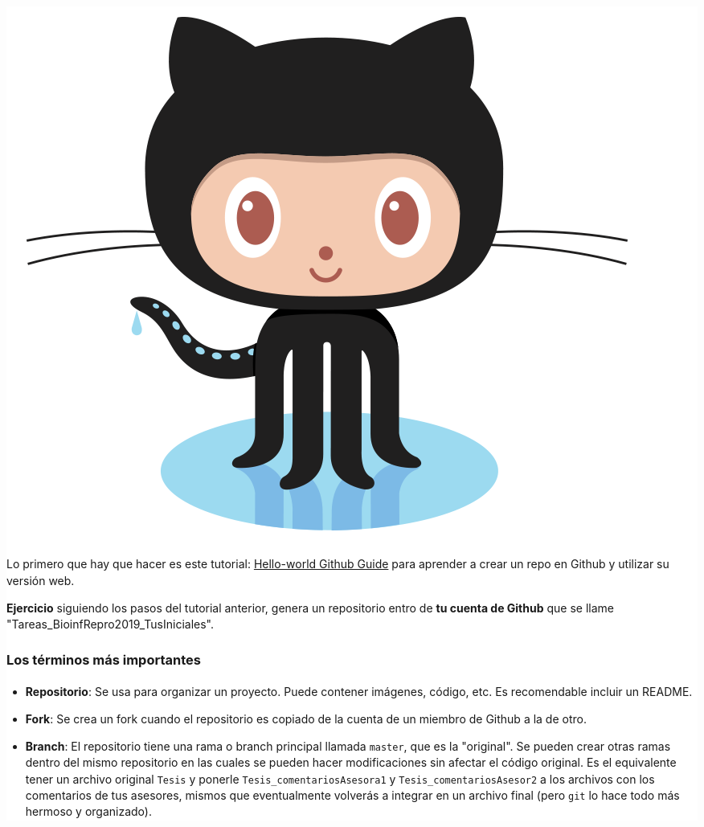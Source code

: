 ![](Octocat.png)

Lo primero que hay que hacer es este tutorial: [Hello-world Github Guide](https://guides.github.com/activities/hello-world/) para aprender a crear un repo en Github y utilizar su versión web.

**Ejercicio** siguiendo los pasos del tutorial anterior, genera un repositorio entro de **tu cuenta de Github** que se llame "Tareas_BioinfRepro2019_TusIniciales".

### Los términos más importantes

+ **Repositorio**: Se usa para organizar un proyecto. Puede contener imágenes, código, etc. Es recomendable incluir un README.

+ **Fork**: Se crea un fork cuando el repositorio es copiado de la cuenta de un miembro de Github a la de otro.

+ **Branch**: El repositorio tiene una rama o branch principal llamada `master`, que es la "original". Se pueden crear otras ramas dentro del mismo repositorio en las cuales se pueden hacer modificaciones sin afectar el código original. Es el equivalente tener un archivo original `Tesis` y ponerle `Tesis_comentariosAsesora1` y `Tesis_comentariosAsesor2` a los archivos con los comentarios de tus asesores, mismos que eventualmente volverás a integrar en un archivo final (pero `git` lo hace todo más hermoso y organizado).
